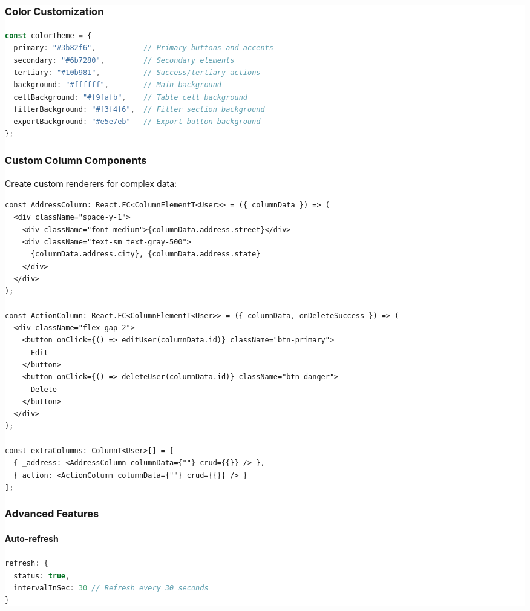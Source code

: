 ### Color Customization

```typescript
const colorTheme = {
  primary: "#3b82f6",           // Primary buttons and accents
  secondary: "#6b7280",         // Secondary elements
  tertiary: "#10b981",          // Success/tertiary actions
  background: "#ffffff",        // Main background
  cellBackground: "#f9fafb",    // Table cell background
  filterBackground: "#f3f4f6",  // Filter section background
  exportBackground: "#e5e7eb"   // Export button background
};
```

### Custom Column Components

Create custom renderers for complex data:

```tsx
const AddressColumn: React.FC<ColumnElementT<User>> = ({ columnData }) => (
  <div className="space-y-1">
    <div className="font-medium">{columnData.address.street}</div>
    <div className="text-sm text-gray-500">
      {columnData.address.city}, {columnData.address.state}
    </div>
  </div>
);

const ActionColumn: React.FC<ColumnElementT<User>> = ({ columnData, onDeleteSuccess }) => (
  <div className="flex gap-2">
    <button onClick={() => editUser(columnData.id)} className="btn-primary">
      Edit
    </button>
    <button onClick={() => deleteUser(columnData.id)} className="btn-danger">
      Delete
    </button>
  </div>
);

const extraColumns: ColumnT<User>[] = [
  { _address: <AddressColumn columnData={""} crud={{}} /> },
  { action: <ActionColumn columnData={""} crud={{}} /> }
];
```

### Advanced Features

#### Auto-refresh
```typescript
refresh: { 
  status: true, 
  intervalInSec: 30 // Refresh every 30 seconds
}
```
